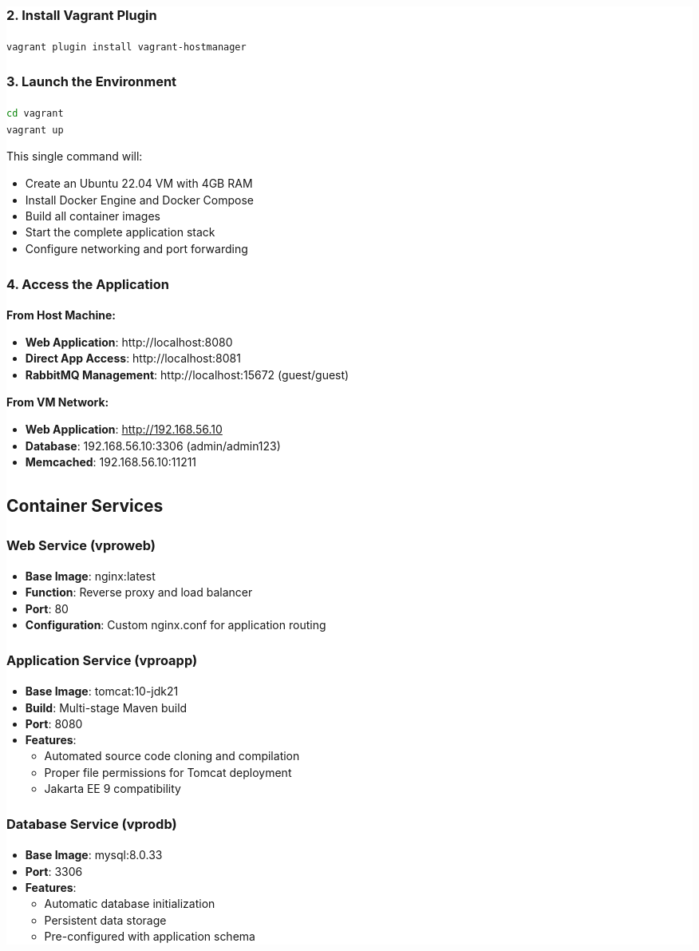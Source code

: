 ### 2. Install Vagrant Plugin

```bash
vagrant plugin install vagrant-hostmanager
```

### 3. Launch the Environment

```bash
cd vagrant
vagrant up
```

This single command will:
- Create an Ubuntu 22.04 VM with 4GB RAM
- Install Docker Engine and Docker Compose
- Build all container images
- Start the complete application stack
- Configure networking and port forwarding

### 4. Access the Application

**From Host Machine:**
- **Web Application**: http://localhost:8080
- **Direct App Access**: http://localhost:8081
- **RabbitMQ Management**: http://localhost:15672 (guest/guest)

**From VM Network:**
- **Web Application**: http://192.168.56.10
- **Database**: 192.168.56.10:3306 (admin/admin123)
- **Memcached**: 192.168.56.10:11211

## Container Services

### Web Service (vproweb)
- **Base Image**: nginx:latest
- **Function**: Reverse proxy and load balancer
- **Port**: 80
- **Configuration**: Custom nginx.conf for application routing

### Application Service (vproapp)
- **Base Image**: tomcat:10-jdk21
- **Build**: Multi-stage Maven build
- **Port**: 8080
- **Features**: 
  - Automated source code cloning and compilation
  - Proper file permissions for Tomcat deployment
  - Jakarta EE 9 compatibility

### Database Service (vprodb)
- **Base Image**: mysql:8.0.33
- **Port**: 3306
- **Features**:
  - Automatic database initialization
  - Persistent data storage
  - Pre-configured with application schema
